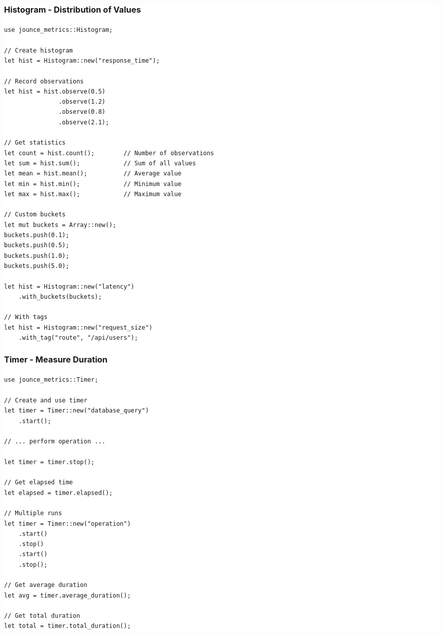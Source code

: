 ### Histogram - Distribution of Values

```jounce
use jounce_metrics::Histogram;

// Create histogram
let hist = Histogram::new("response_time");

// Record observations
let hist = hist.observe(0.5)
               .observe(1.2)
               .observe(0.8)
               .observe(2.1);

// Get statistics
let count = hist.count();        // Number of observations
let sum = hist.sum();            // Sum of all values
let mean = hist.mean();          // Average value
let min = hist.min();            // Minimum value
let max = hist.max();            // Maximum value

// Custom buckets
let mut buckets = Array::new();
buckets.push(0.1);
buckets.push(0.5);
buckets.push(1.0);
buckets.push(5.0);

let hist = Histogram::new("latency")
    .with_buckets(buckets);

// With tags
let hist = Histogram::new("request_size")
    .with_tag("route", "/api/users");
```

### Timer - Measure Duration

```jounce
use jounce_metrics::Timer;

// Create and use timer
let timer = Timer::new("database_query")
    .start();

// ... perform operation ...

let timer = timer.stop();

// Get elapsed time
let elapsed = timer.elapsed();

// Multiple runs
let timer = Timer::new("operation")
    .start()
    .stop()
    .start()
    .stop();

// Get average duration
let avg = timer.average_duration();

// Get total duration
let total = timer.total_duration();
```